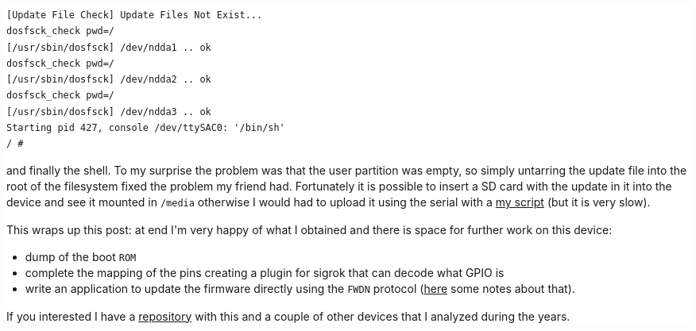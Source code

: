 ```
[Update File Check] Update Files Not Exist...
dosfsck_check pwd=/
[/usr/sbin/dosfsck] /dev/ndda1 .. ok
dosfsck_check pwd=/
[/usr/sbin/dosfsck] /dev/ndda2 .. ok
dosfsck_check pwd=/
[/usr/sbin/dosfsck] /dev/ndda3 .. ok
Starting pid 427, console /dev/ttySAC0: '/bin/sh'
/ #
```

and finally the shell. To my surprise the problem was that the user partition
was empty, so simply untarring the update file into the root of the filesystem
fixed the problem my friend had. Fortunately it is possible to insert a SD card
with the update in it into the device and see it mounted in ``/media``
 otherwise I would had to upload it using the serial with a
[my script](https://github.com/gipi/teardown/blob/master/tools/serial_upload.py)
(but it is very slow).

This wraps up this post: at end I'm very happy of what I obtained and there is space
for further work on this device:

 - dump of the boot ``ROM``
 - complete the mapping of the pins creating a plugin for sigrok that can decode what GPIO is
 - write an application to update the firmware directly using the ``FWDN`` protocol ([here](https://www.tripleoxygen.net/post/tcc8900-fwdn-for-linux/) some notes about that).

If you interested I have a [repository](https://github.com/gipi/teardown) with this and a couple of other devices
that I analyzed during the years.
